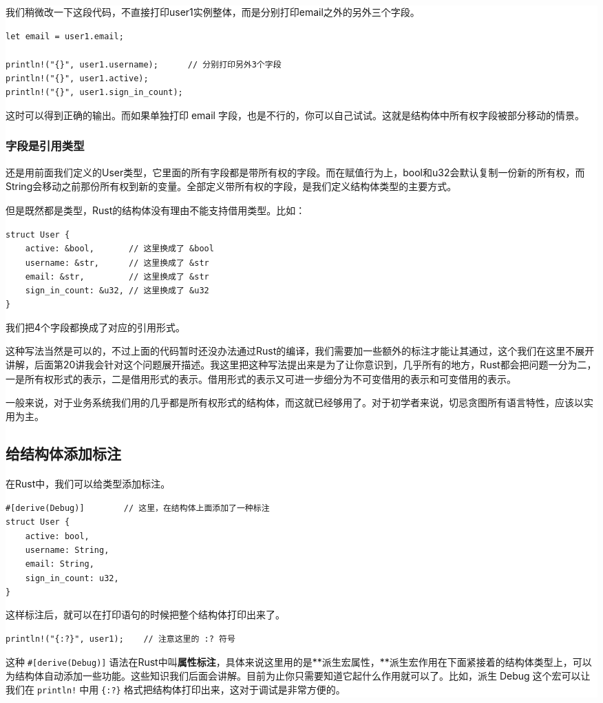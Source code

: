 我们稍微改一下这段代码，不直接打印user1实例整体，而是分别打印email之外的另外三个字段。

```plain
let email = user1.email;

println!("{}", user1.username);      // 分别打印另外3个字段 
println!("{}", user1.active);
println!("{}", user1.sign_in_count);
```

这时可以得到正确的输出。而如果单独打印 email 字段，也是不行的，你可以自己试试。这就是结构体中所有权字段被部分移动的情景。

### 字段是引用类型

还是用前面我们定义的User类型，它里面的所有字段都是带所有权的字段。而在赋值行为上，bool和u32会默认复制一份新的所有权，而String会移动之前那份所有权到新的变量。全部定义带所有权的字段，是我们定义结构体类型的主要方式。

但是既然都是类型，Rust的结构体没有理由不能支持借用类型。比如：

```plain
struct User {
    active: &bool,       // 这里换成了 &bool
    username: &str,      // 这里换成了 &str
    email: &str,         // 这里换成了 &str
    sign_in_count: &u32, // 这里换成了 &u32
}
```

我们把4个字段都换成了对应的引用形式。

这种写法当然是可以的，不过上面的代码暂时还没办法通过Rust的编译，我们需要加一些额外的标注才能让其通过，这个我们在这里不展开讲解，后面第20讲我会针对这个问题展开描述。我这里把这种写法提出来是为了让你意识到，几乎所有的地方，Rust都会把问题一分为二，一是所有权形式的表示，二是借用形式的表示。借用形式的表示又可进一步细分为不可变借用的表示和可变借用的表示。

一般来说，对于业务系统我们用的几乎都是所有权形式的结构体，而这就已经够用了。对于初学者来说，切忌贪图所有语言特性，应该以实用为主。

## 给结构体添加标注

在Rust中，我们可以给类型添加标注。

```plain
#[derive(Debug)]        // 这里，在结构体上面添加了一种标注
struct User {
    active: bool,
    username: String,
    email: String,
    sign_in_count: u32,
}
```

这样标注后，就可以在打印语句的时候把整个结构体打印出来了。

```plain
println!("{:?}", user1);    // 注意这里的 :? 符号
```

这种 `#[derive(Debug)]` 语法在Rust中叫**属性标注**，具体来说这里用的是**派生宏属性，**派生宏作用在下面紧接着的结构体类型上，可以为结构体自动添加一些功能。这些知识我们后面会讲解。目前为止你只需要知道它起什么作用就可以了。比如，派生 Debug 这个宏可以让我们在 `println!` 中用 `{:?}` 格式把结构体打印出来，这对于调试是非常方便的。
